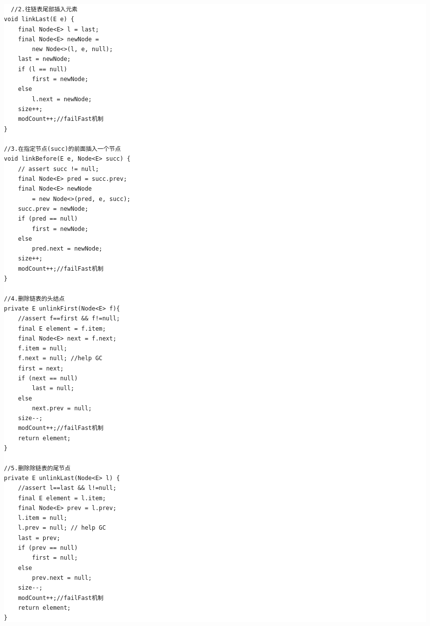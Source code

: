       //2.往链表尾部插入元素
    void linkLast(E e) {
        final Node<E> l = last;
        final Node<E> newNode = 
            new Node<>(l, e, null);
        last = newNode;
        if (l == null)
            first = newNode;
        else
            l.next = newNode;
        size++;
        modCount++;//failFast机制
    }
    
    //3.在指定节点(succ)的前面插入一个节点
    void linkBefore(E e, Node<E> succ) {
        // assert succ != null;
        final Node<E> pred = succ.prev;
        final Node<E> newNode 
            = new Node<>(pred, e, succ);
        succ.prev = newNode;
        if (pred == null)
            first = newNode;
        else
            pred.next = newNode;
        size++;
        modCount++;//failFast机制
    }
    
    //4.删除链表的头结点
    private E unlinkFirst(Node<E> f){
        //assert f==first && f!=null;
        final E element = f.item;
        final Node<E> next = f.next;
        f.item = null;
        f.next = null; //help GC
        first = next;
        if (next == null)
            last = null;
        else
            next.prev = null;
        size--;
        modCount++;//failFast机制
        return element;
    }
    
    //5.删除除链表的尾节点
    private E unlinkLast(Node<E> l) {
        //assert l==last && l!=null;
        final E element = l.item;
        final Node<E> prev = l.prev;
        l.item = null;
        l.prev = null; // help GC
        last = prev;
        if (prev == null)
            first = null;
        else
            prev.next = null;
        size--;
        modCount++;//failFast机制
        return element;
    }
    